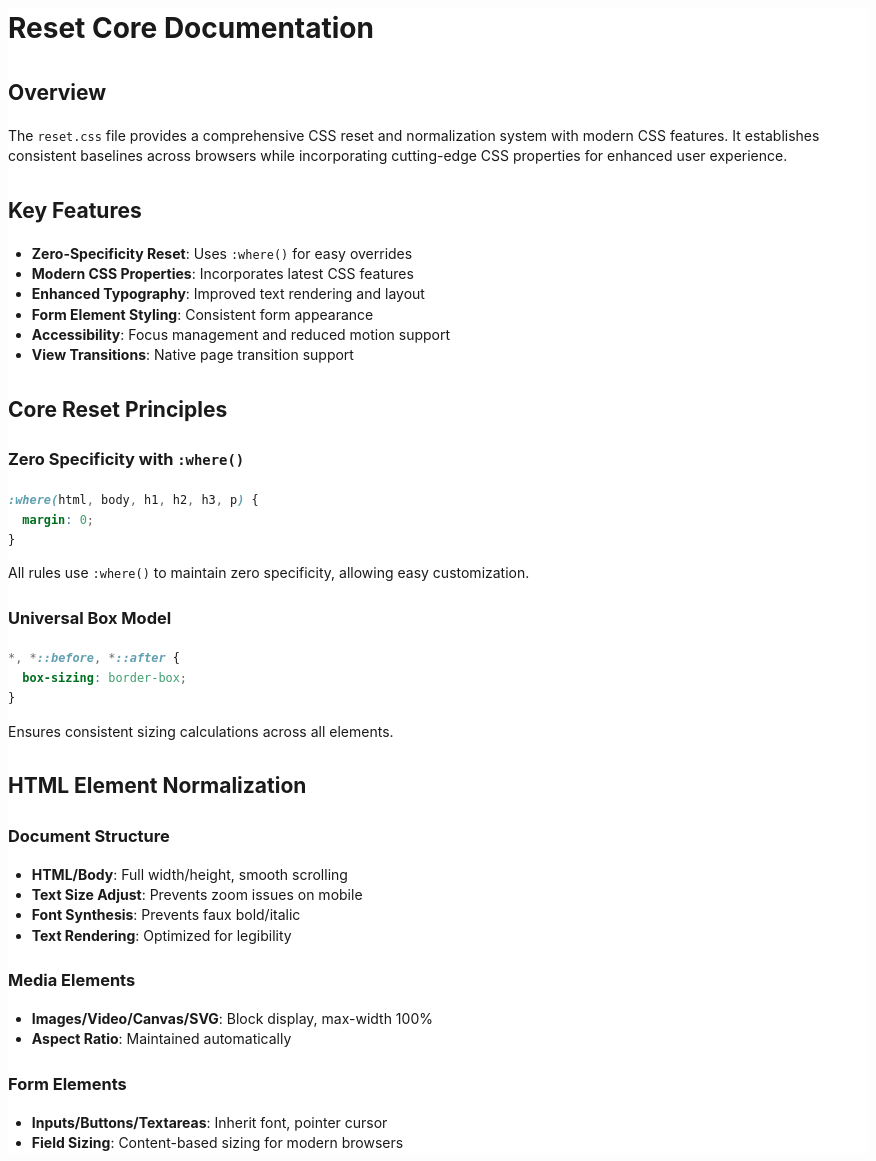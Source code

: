 # Reset Core Documentation

## Overview
The `reset.css` file provides a comprehensive CSS reset and normalization system with modern CSS features. It establishes consistent baselines across browsers while incorporating cutting-edge CSS properties for enhanced user experience.

## Key Features
- **Zero-Specificity Reset**: Uses `:where()` for easy overrides
- **Modern CSS Properties**: Incorporates latest CSS features
- **Enhanced Typography**: Improved text rendering and layout
- **Form Element Styling**: Consistent form appearance
- **Accessibility**: Focus management and reduced motion support
- **View Transitions**: Native page transition support

## Core Reset Principles

### Zero Specificity with `:where()`
```css
:where(html, body, h1, h2, h3, p) {
  margin: 0;
}
```
All rules use `:where()` to maintain zero specificity, allowing easy customization.

### Universal Box Model
```css
*, *::before, *::after {
  box-sizing: border-box;
}
```
Ensures consistent sizing calculations across all elements.

## HTML Element Normalization

### Document Structure
- **HTML/Body**: Full width/height, smooth scrolling
- **Text Size Adjust**: Prevents zoom issues on mobile
- **Font Synthesis**: Prevents faux bold/italic
- **Text Rendering**: Optimized for legibility

### Media Elements
- **Images/Video/Canvas/SVG**: Block display, max-width 100%
- **Aspect Ratio**: Maintained automatically

### Form Elements
- **Inputs/Buttons/Textareas**: Inherit font, pointer cursor
- **Field Sizing**: Content-based sizing for modern browsers
